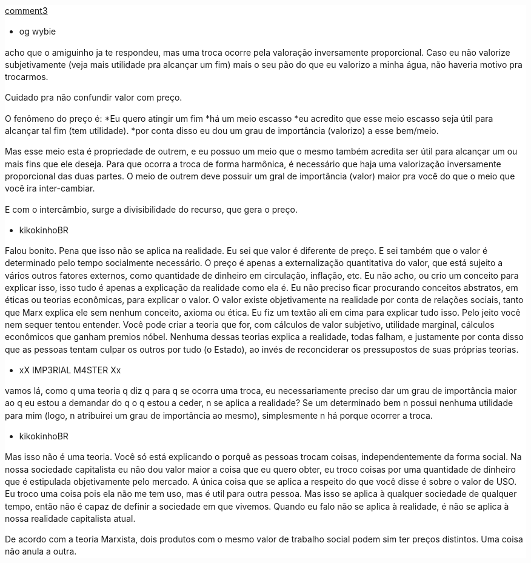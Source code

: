 [comment3](https://www.youtube.com/watch?v=yzsS5DA9iy0&lc=UgxQHVvKamq6oY-uPr94AaABAg)

* og wybie

acho que o amiguinho ja te respondeu, mas uma troca ocorre pela valoração inversamente proporcional. Caso eu não valorize subjetivamente (veja mais utilidade pra alcançar um fim) mais o seu pão do que eu valorizo a minha água, não haveria motivo pra trocarmos.

Cuidado pra não confundir valor com preço. 

O fenômeno do preço é: 
*Eu quero atingir um fim
*há um meio escasso
*eu acredito que esse meio escasso seja útil para alcançar tal fim (tem utilidade).
*por conta disso eu dou um grau de importância (valorizo) a esse bem/meio.

Mas esse meio esta é propriedade de outrem, e eu possuo um meio que o mesmo também acredita ser útil para alcançar um ou mais fins que ele deseja. Para que ocorra a troca de forma harmônica, é necessário que haja uma valorização inversamente proporcional das duas partes. O meio de outrem deve possuir um gral de importância (valor) maior pra você do que o meio que você ira inter-cambiar.

E com o intercâmbio, surge a divisibilidade do recurso, que gera o preço.

* kikokinhoBR

Falou bonito. Pena que isso não se aplica na realidade. Eu sei que valor é diferente de preço. E sei também que o valor é determinado pelo tempo socialmente necessário. O preço é apenas a externalização quantitativa do valor, que está sujeito a vários outros fatores externos, como quantidade de dinheiro em circulação, inflação, etc. Eu não acho, ou crio um conceito para explicar isso, isso tudo é apenas a explicação da realidade como ela é. Eu não preciso ficar procurando conceitos abstratos, em éticas ou teorias econômicas, para explicar o valor. O valor existe objetivamente na realidade por conta de relações sociais, tanto que Marx explica ele sem nenhum conceito, axioma ou ética. Eu fiz um textão ali em cima para explicar tudo isso. Pelo jeito você nem sequer tentou entender. Você pode criar a teoria que for, com cálculos de valor subjetivo, utilidade marginal, cálculos econômicos que ganham premios nóbel. Nenhuma dessas teorias explica a realidade, todas falham, e justamente por conta disso que as pessoas tentam culpar os outros por tudo (o Estado), ao invés de reconciderar os pressupostos de suas próprias teorias.

* xX IMP3RIAL M4STER Xx

vamos lá, como q uma teoria q diz q para q se ocorra uma troca, eu necessariamente preciso dar um grau de importância maior ao q eu estou a demandar do q o q estou a ceder, n se aplica a realidade? Se um determinado bem n possui nenhuma utilidade para mim (logo, n atribuirei um grau de importância ao mesmo), simplesmente n há porque ocorrer a troca.

* kikokinhoBR

Mas isso não é uma teoria. Você só está explicando o porquê as pessoas trocam coisas, independentemente da forma social. Na nossa sociedade capitalista eu não dou valor maior a coisa que eu quero obter, eu troco coisas por uma quantidade de dinheiro que é estipulada objetivamente pelo mercado. A única coisa que se aplica a respeito do que você disse é sobre o valor de USO. Eu troco uma coisa pois ela não me tem uso, mas é util para outra pessoa. Mas isso se aplica à qualquer sociedade de qualquer tempo, então não é capaz de definir a sociedade em que vivemos. Quando eu falo não se aplica à realidade, é não se aplica à nossa realidade capitalista atual.

De acordo com a teoria Marxista, dois produtos com o mesmo valor de trabalho social podem sim ter preços distintos. Uma coisa não anula a outra.
